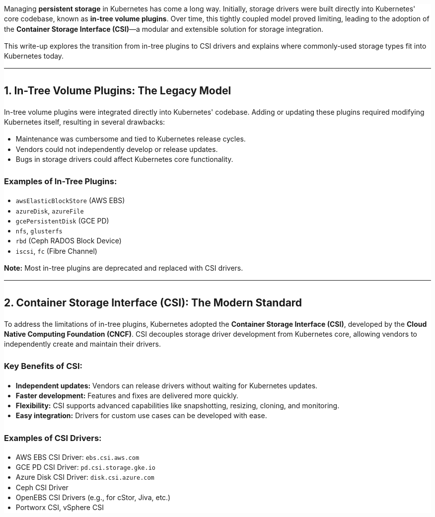 Managing **persistent storage** in Kubernetes has come a long way. Initially, storage drivers were built directly into Kubernetes' core codebase, known as **in-tree volume plugins**. Over time, this tightly coupled model proved limiting, leading to the adoption of the **Container Storage Interface (CSI)**—a modular and extensible solution for storage integration.

This write-up explores the transition from in-tree plugins to CSI drivers and explains where commonly-used storage types fit into Kubernetes today.

---

## 1. In-Tree Volume Plugins: The Legacy Model

In-tree volume plugins were integrated directly into Kubernetes' codebase. Adding or updating these plugins required modifying Kubernetes itself, resulting in several drawbacks:

- Maintenance was cumbersome and tied to Kubernetes release cycles.
- Vendors could not independently develop or release updates.
- Bugs in storage drivers could affect Kubernetes core functionality.

### Examples of In-Tree Plugins:
- `awsElasticBlockStore` (AWS EBS)
- `azureDisk`, `azureFile`
- `gcePersistentDisk` (GCE PD)
- `nfs`, `glusterfs`
- `rbd` (Ceph RADOS Block Device)
- `iscsi`, `fc` (Fibre Channel)

**Note:** Most in-tree plugins are deprecated and replaced with CSI drivers.

---

## 2. Container Storage Interface (CSI): The Modern Standard

To address the limitations of in-tree plugins, Kubernetes adopted the **Container Storage Interface (CSI)**, developed by the **Cloud Native Computing Foundation (CNCF)**. CSI decouples storage driver development from Kubernetes core, allowing vendors to independently create and maintain their drivers.

### Key Benefits of CSI:
- **Independent updates:** Vendors can release drivers without waiting for Kubernetes updates.
- **Faster development:** Features and fixes are delivered more quickly.
- **Flexibility:** CSI supports advanced capabilities like snapshotting, resizing, cloning, and monitoring.
- **Easy integration:** Drivers for custom use cases can be developed with ease.

### Examples of CSI Drivers:
- AWS EBS CSI Driver: `ebs.csi.aws.com`
- GCE PD CSI Driver: `pd.csi.storage.gke.io`
- Azure Disk CSI Driver: `disk.csi.azure.com`
- Ceph CSI Driver
- OpenEBS CSI Drivers (e.g., for cStor, Jiva, etc.)
- Portworx CSI, vSphere CSI

